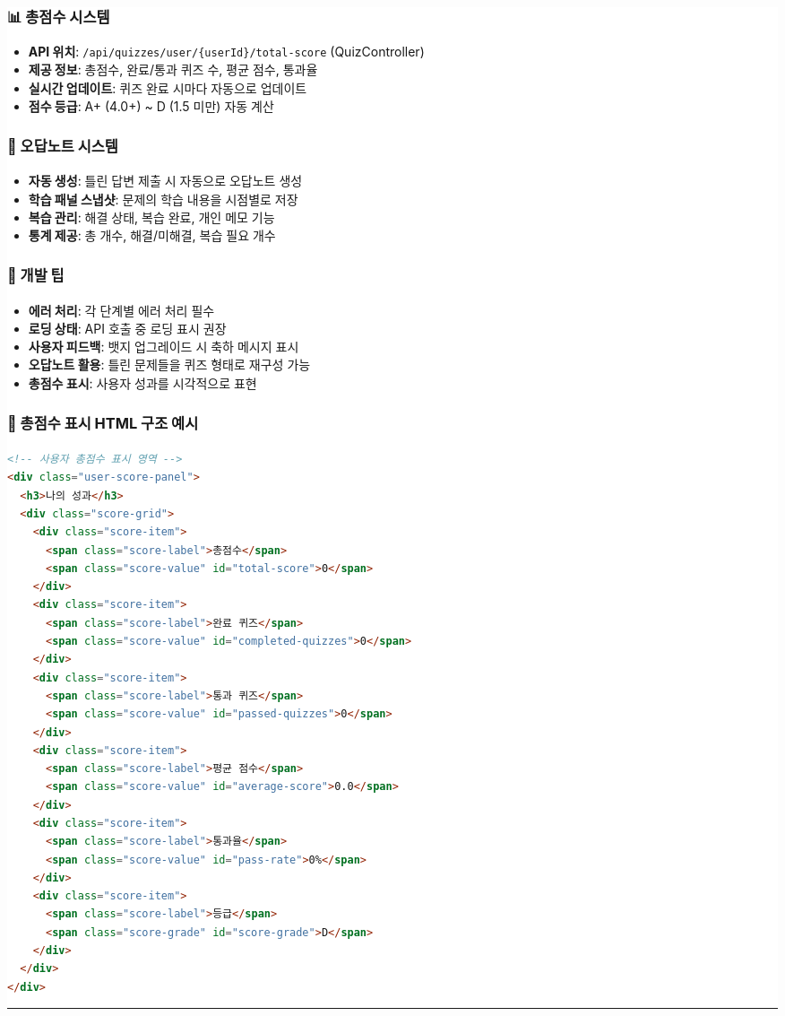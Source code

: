 ### 📊 총점수 시스템
- **API 위치**: `/api/quizzes/user/{userId}/total-score` (QuizController)
- **제공 정보**: 총점수, 완료/통과 퀴즈 수, 평균 점수, 통과율
- **실시간 업데이트**: 퀴즈 완료 시마다 자동으로 업데이트
- **점수 등급**: A+ (4.0+) ~ D (1.5 미만) 자동 계산

### 📝 오답노트 시스템
- **자동 생성**: 틀린 답변 제출 시 자동으로 오답노트 생성
- **학습 패널 스냅샷**: 문제의 학습 내용을 시점별로 저장
- **복습 관리**: 해결 상태, 복습 완료, 개인 메모 기능
- **통계 제공**: 총 개수, 해결/미해결, 복습 필요 개수

### 🔧 개발 팁
- **에러 처리**: 각 단계별 에러 처리 필수
- **로딩 상태**: API 호출 중 로딩 표시 권장
- **사용자 피드백**: 뱃지 업그레이드 시 축하 메시지 표시
- **오답노트 활용**: 틀린 문제들을 퀴즈 형태로 재구성 가능
- **총점수 표시**: 사용자 성과를 시각적으로 표현

### 📱 총점수 표시 HTML 구조 예시
```html
<!-- 사용자 총점수 표시 영역 -->
<div class="user-score-panel">
  <h3>나의 성과</h3>
  <div class="score-grid">
    <div class="score-item">
      <span class="score-label">총점수</span>
      <span class="score-value" id="total-score">0</span>
    </div>
    <div class="score-item">
      <span class="score-label">완료 퀴즈</span>
      <span class="score-value" id="completed-quizzes">0</span>
    </div>
    <div class="score-item">
      <span class="score-label">통과 퀴즈</span>
      <span class="score-value" id="passed-quizzes">0</span>
    </div>
    <div class="score-item">
      <span class="score-label">평균 점수</span>
      <span class="score-value" id="average-score">0.0</span>
    </div>
    <div class="score-item">
      <span class="score-label">통과율</span>
      <span class="score-value" id="pass-rate">0%</span>
    </div>
    <div class="score-item">
      <span class="score-label">등급</span>
      <span class="score-grade" id="score-grade">D</span>
    </div>
  </div>
</div>
```

---